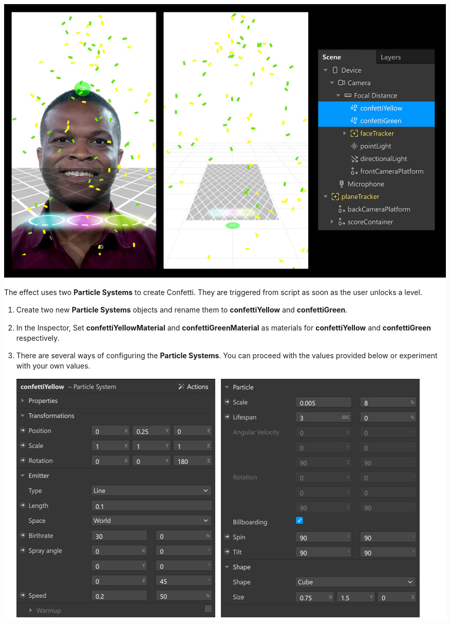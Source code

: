 ![](files/screenshots/confetti.jpg)

The effect uses two **Particle Systems** to create Confetti. They are triggered from script as soon as the user unlocks a level.

1. Create two new **Particle Systems** objects and rename them to **confettiYellow** and  **confettiGreen**.

2. In the Inspector, Set **confettiYellowMaterial** and **confettiGreenMaterial** as materials for **confettiYellow** and **confettiGreen** respectively.

3. There are several ways of configuring the **Particle Systems**. You can proceed with the values provided below or experiment with your own values.

    ![](files/screenshots/confetti_configuration.jpg)
